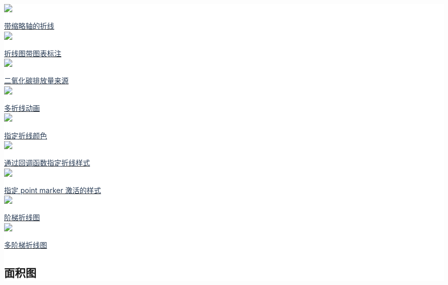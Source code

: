   <a href="/zh-CN/demos/line#带缩略轴的折线">
    <img src="https://gw.alipayobjects.com/mdn/rms_d314dd/afts/img/A*T0pISJhToPEAAAAAAAAAAAAAARQnAQ" height="auto" />
    <p style="color: #293c55;margin: 0; margin-top: 12px;">带缩略轴的折线</p>
  </a>

  <a href="/zh-CN/demos/line#折线图带图表标注">
    <img src="https://gw.alipayobjects.com/mdn/rms_d314dd/afts/img/A*ElDbQ4yz14kAAAAAAAAAAAAAARQnAQ" height="auto" />
    <p style="color: #293c55;margin: 0; margin-top: 12px;">折线图带图表标注</p>
  </a>

  <a href="/zh-CN/demos/line#二氧化碳排放量来源">
    <img src="https://gw.alipayobjects.com/mdn/rms_d314dd/afts/img/A*IZ9nRq-a6fIAAAAAAAAAAABkARQnAQ" height="auto" />
    <p style="color: #293c55;margin: 0; margin-top: 12px;">二氧化碳排放量来源</p>
  </a>

  <a href="/zh-CN/demos/line#多折线动画">
    <img src="https://gw.alipayobjects.com/mdn/rms_d314dd/afts/img/A*3HyPSaIxw0gAAAAAAAAAAABkARQnAQ" height="auto" />
    <p style="color: #293c55;margin: 0; margin-top: 12px;">多折线动画</p>
  </a>

  <a href="/zh-CN/demos/line#指定折线颜色">
    <img src="https://gw.alipayobjects.com/mdn/rms_d314dd/afts/img/A*IZ9nRq-a6fIAAAAAAAAAAABkARQnAQ" height="auto" />
    <p style="color: #293c55;margin: 0; margin-top: 12px;">指定折线颜色</p>
  </a>

  <a href="/zh-CN/demos/line#通过回调函数指定折线样式">
    <img src="https://gw.alipayobjects.com/mdn/rms_d314dd/afts/img/A*iHQDSZ9g2fQAAAAAAAAAAAAAARQnAQ" height="auto" />
    <p style="color: #293c55;margin: 0; margin-top: 12px;">通过回调函数指定折线样式</p>
  </a>

  <a href="/zh-CN/demos/line#指定 point marker 激活的样式">
    <img src="https://gw.alipayobjects.com/mdn/rms_d314dd/afts/img/A*MZvDRY7LH-sAAAAAAAAAAABkARQnAQ" height="auto" />
    <p style="color: #293c55;margin: 0; margin-top: 12px;">指定 point marker 激活的样式</p>
  </a>

  <a href="/zh-CN/demos/line#阶梯折线图">
    <img src="https://gw.alipayobjects.com/mdn/rms_d314dd/afts/img/A*lOdVRrYL7UIAAAAAAAAAAAAAARQnAQ" height="auto" />
    <p style="color: #293c55;margin: 0; margin-top: 12px;">阶梯折线图</p>
  </a>

  <a href="/zh-CN/demos/line#多阶梯折线图">
    <img src="https://gw.alipayobjects.com/mdn/rms_2274c3/afts/img/A*qpizTrPVB-IAAAAAAAAAAABkARQnAQ" height="auto" />
    <p style="color: #293c55;margin: 0; margin-top: 12px;">多阶梯折线图</p>
  </a>

</div>

## 面积图
